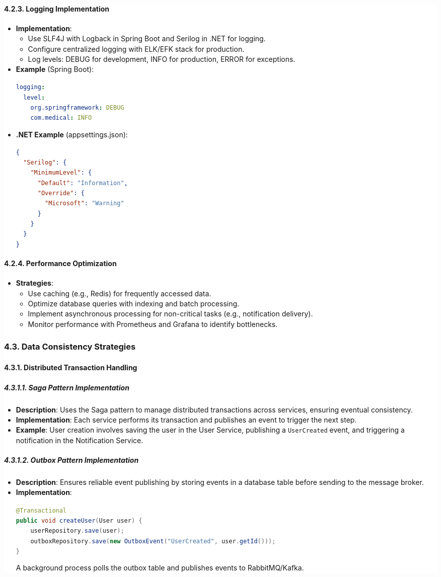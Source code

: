 #### 4.2.3. Logging Implementation
- **Implementation**:
  - Use SLF4J with Logback in Spring Boot and Serilog in .NET for logging.
  - Configure centralized logging with ELK/EFK stack for production.
  - Log levels: DEBUG for development, INFO for production, ERROR for exceptions.
- **Example** (Spring Boot):
  ```yaml
  logging:
    level:
      org.springframework: DEBUG
      com.medical: INFO
  ```
- **.NET Example** (appsettings.json):
  ```json
  {
    "Serilog": {
      "MinimumLevel": {
        "Default": "Information",
        "Override": {
          "Microsoft": "Warning"
        }
      }
    }
  }
  ```

#### 4.2.4. Performance Optimization
- **Strategies**:
  - Use caching (e.g., Redis) for frequently accessed data.
  - Optimize database queries with indexing and batch processing.
  - Implement asynchronous processing for non-critical tasks (e.g., notification delivery).
  - Monitor performance with Prometheus and Grafana to identify bottlenecks.

### 4.3. Data Consistency Strategies

#### 4.3.1. Distributed Transaction Handling

##### 4.3.1.1. Saga Pattern Implementation
- **Description**: Uses the Saga pattern to manage distributed transactions across services, ensuring eventual consistency.
- **Implementation**: Each service performs its transaction and publishes an event to trigger the next step.
- **Example**: User creation involves saving the user in the User Service, publishing a `UserCreated` event, and triggering a notification in the Notification Service.

##### 4.3.1.2. Outbox Pattern Implementation
- **Description**: Ensures reliable event publishing by storing events in a database table before sending to the message broker.
- **Implementation**:
  ```java
  @Transactional
  public void createUser(User user) {
      userRepository.save(user);
      outboxRepository.save(new OutboxEvent("UserCreated", user.getId()));
  }
  ```
  A background process polls the outbox table and publishes events to RabbitMQ/Kafka.
